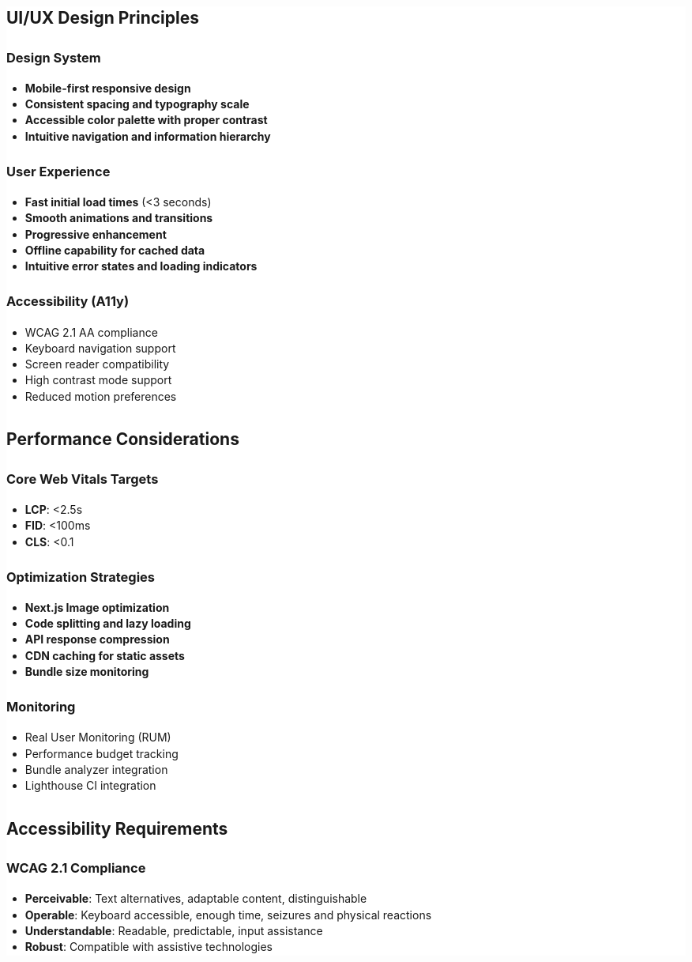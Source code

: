 ## UI/UX Design Principles

### Design System
- **Mobile-first responsive design**
- **Consistent spacing and typography scale**
- **Accessible color palette with proper contrast**
- **Intuitive navigation and information hierarchy**

### User Experience
- **Fast initial load times** (<3 seconds)
- **Smooth animations and transitions**
- **Progressive enhancement**
- **Offline capability for cached data**
- **Intuitive error states and loading indicators**

### Accessibility (A11y)
- WCAG 2.1 AA compliance
- Keyboard navigation support
- Screen reader compatibility
- High contrast mode support
- Reduced motion preferences

## Performance Considerations

### Core Web Vitals Targets
- **LCP**: <2.5s
- **FID**: <100ms
- **CLS**: <0.1

### Optimization Strategies
- **Next.js Image optimization**
- **Code splitting and lazy loading**
- **API response compression**
- **CDN caching for static assets**
- **Bundle size monitoring**

### Monitoring
- Real User Monitoring (RUM)
- Performance budget tracking
- Bundle analyzer integration
- Lighthouse CI integration

## Accessibility Requirements

### WCAG 2.1 Compliance
- **Perceivable**: Text alternatives, adaptable content, distinguishable
- **Operable**: Keyboard accessible, enough time, seizures and physical reactions
- **Understandable**: Readable, predictable, input assistance
- **Robust**: Compatible with assistive technologies
